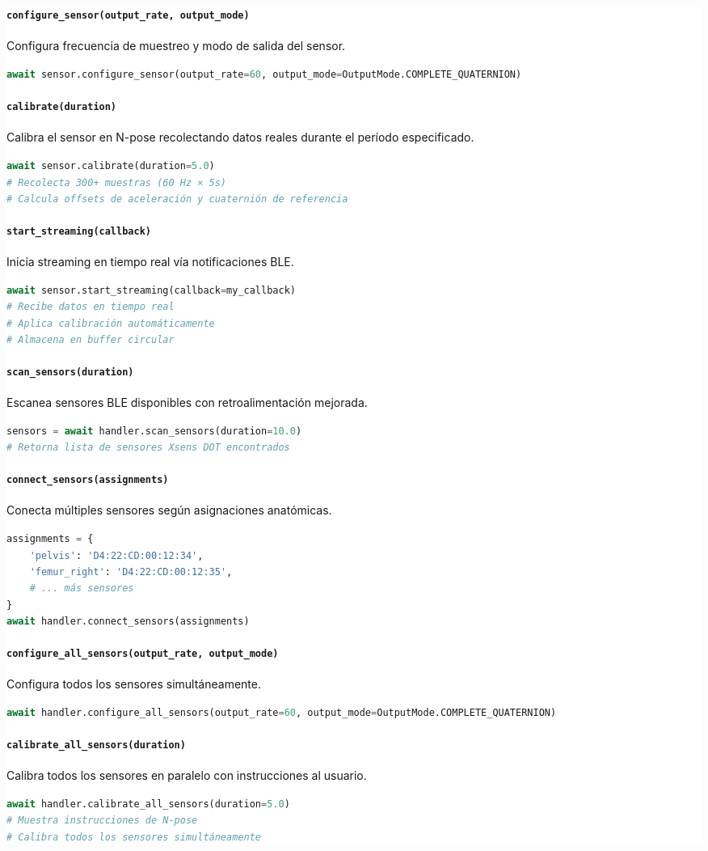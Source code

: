 #### `configure_sensor(output_rate, output_mode)`
Configura frecuencia de muestreo y modo de salida del sensor.
```python
await sensor.configure_sensor(output_rate=60, output_mode=OutputMode.COMPLETE_QUATERNION)
```

#### `calibrate(duration)`
Calibra el sensor en N-pose recolectando datos reales durante el período especificado.
```python
await sensor.calibrate(duration=5.0)
# Recolecta 300+ muestras (60 Hz × 5s)
# Calcula offsets de aceleración y cuaternión de referencia
```

#### `start_streaming(callback)`
Inicia streaming en tiempo real vía notificaciones BLE.
```python
await sensor.start_streaming(callback=my_callback)
# Recibe datos en tiempo real
# Aplica calibración automáticamente
# Almacena en buffer circular
```

#### `scan_sensors(duration)`
Escanea sensores BLE disponibles con retroalimentación mejorada.
```python
sensors = await handler.scan_sensors(duration=10.0)
# Retorna lista de sensores Xsens DOT encontrados
```

#### `connect_sensors(assignments)`
Conecta múltiples sensores según asignaciones anatómicas.
```python
assignments = {
    'pelvis': 'D4:22:CD:00:12:34',
    'femur_right': 'D4:22:CD:00:12:35',
    # ... más sensores
}
await handler.connect_sensors(assignments)
```

#### `configure_all_sensors(output_rate, output_mode)`
Configura todos los sensores simultáneamente.
```python
await handler.configure_all_sensors(output_rate=60, output_mode=OutputMode.COMPLETE_QUATERNION)
```

#### `calibrate_all_sensors(duration)`
Calibra todos los sensores en paralelo con instrucciones al usuario.
```python
await handler.calibrate_all_sensors(duration=5.0)
# Muestra instrucciones de N-pose
# Calibra todos los sensores simultáneamente
```
